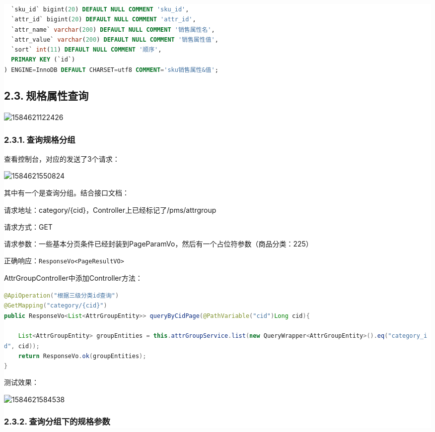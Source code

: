 ```sql
  `sku_id` bigint(20) DEFAULT NULL COMMENT 'sku_id',
  `attr_id` bigint(20) DEFAULT NULL COMMENT 'attr_id',
  `attr_name` varchar(200) DEFAULT NULL COMMENT '销售属性名',
  `attr_value` varchar(200) DEFAULT NULL COMMENT '销售属性值',
  `sort` int(11) DEFAULT NULL COMMENT '顺序',
  PRIMARY KEY (`id`)
) ENGINE=InnoDB DEFAULT CHARSET=utf8 COMMENT='sku销售属性&值';
```



## 2.3.   规格属性查询

![1584621122426](assets/1584621122426.png)



### 2.3.1.   查询规格分组

查看控制台，对应的发送了3个请求：

![1584621550824](assets/1584621550824.png)

其中有一个是查询分组。结合接口文档：

请求地址：category/{cid}，Controller上已经标记了/pms/attrgroup

请求方式：GET

请求参数：一些基本分页条件已经封装到PageParamVo，然后有一个占位符参数（商品分类：225）

正确响应：`ResponseVo<PageResultVO>`



AttrGroupController中添加Controller方法：

```java
@ApiOperation("根据三级分类id查询")
@GetMapping("category/{cid}")
public ResponseVo<List<AttrGroupEntity>> queryByCidPage(@PathVariable("cid")Long cid){

    List<AttrGroupEntity> groupEntities = this.attrGroupService.list(new QueryWrapper<AttrGroupEntity>().eq("category_id", cid));
    return ResponseVo.ok(groupEntities);
}
```



测试效果：

![1584621584538](assets/1584621584538.png)



### 2.3.2.   查询分组下的规格参数
